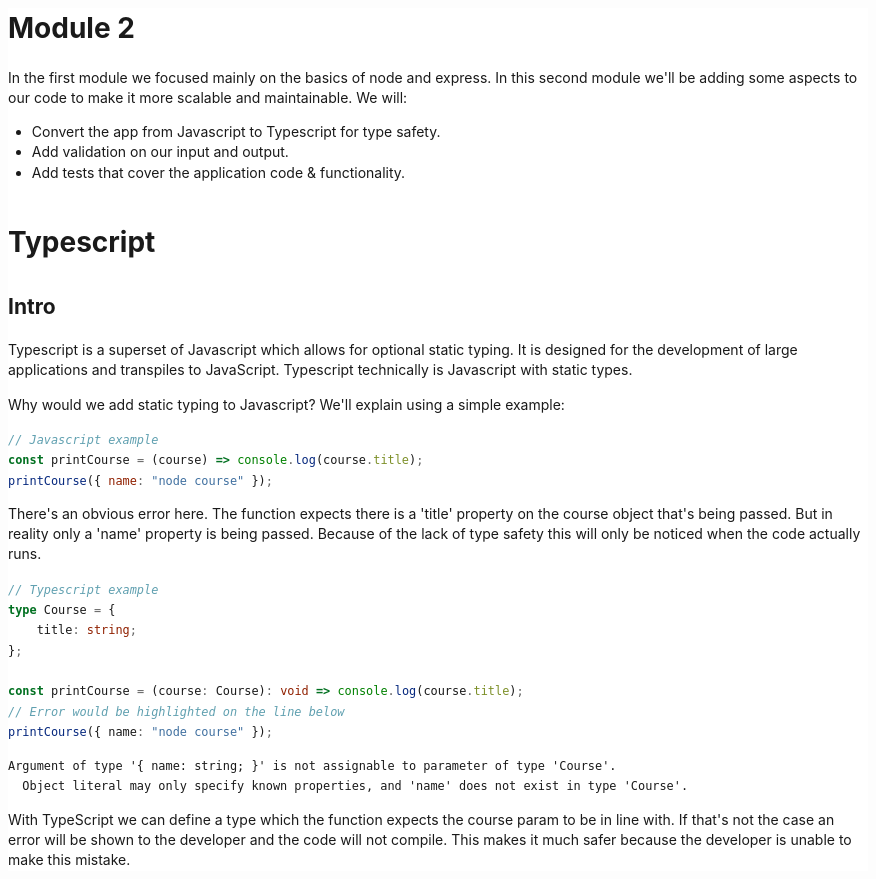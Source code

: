 # Module 2

In the first module we focused mainly on the basics of node and express. In this
second module we'll be adding some aspects to our code to make it more scalable
and maintainable. We will:

-   Convert the app from Javascript to Typescript for type safety.
-   Add validation on our input and output.
-   Add tests that cover the application code & functionality.

# Typescript

## Intro

Typescript is a superset of Javascript which allows for optional static typing.
It is designed for the development of large applications and transpiles to
JavaScript. Typescript technically is Javascript with static types.

Why would we add static typing to Javascript? We'll explain using a simple
example:

```js
// Javascript example
const printCourse = (course) => console.log(course.title);
printCourse({ name: "node course" });
```

There's an obvious error here. The function expects there is a 'title' property
on the course object that's being passed. But in reality only a 'name' property
is being passed. Because of the lack of type safety this will only be noticed
when the code actually runs.

```ts
// Typescript example
type Course = {
	title: string;
};

const printCourse = (course: Course): void => console.log(course.title);
// Error would be highlighted on the line below
printCourse({ name: "node course" });
```

```
Argument of type '{ name: string; }' is not assignable to parameter of type 'Course'.
  Object literal may only specify known properties, and 'name' does not exist in type 'Course'.
```

With TypeScript we can define a type which the function expects the course param
to be in line with. If that's not the case an error will be shown to the
developer and the code will not compile. This makes it much safer because the
developer is unable to make this mistake.
